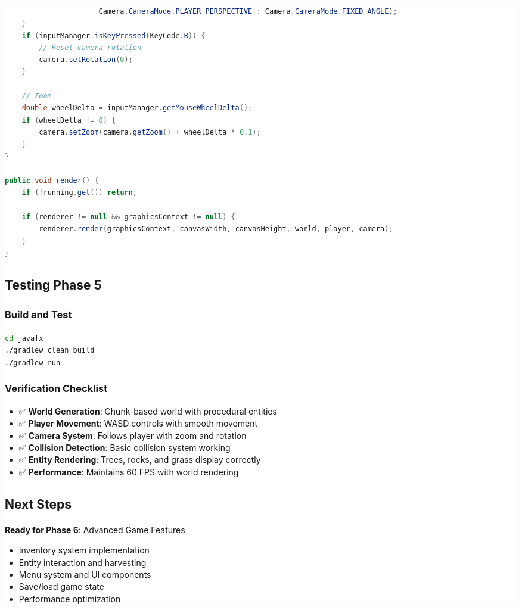 ```java
                      Camera.CameraMode.PLAYER_PERSPECTIVE : Camera.CameraMode.FIXED_ANGLE);
    }
    if (inputManager.isKeyPressed(KeyCode.R)) {
        // Reset camera rotation
        camera.setRotation(0);
    }
    
    // Zoom
    double wheelDelta = inputManager.getMouseWheelDelta();
    if (wheelDelta != 0) {
        camera.setZoom(camera.getZoom() + wheelDelta * 0.1);
    }
}

public void render() {
    if (!running.get()) return;
    
    if (renderer != null && graphicsContext != null) {
        renderer.render(graphicsContext, canvasWidth, canvasHeight, world, player, camera);
    }
}
```

## Testing Phase 5

### Build and Test
```bash
cd javafx
./gradlew clean build
./gradlew run
```

### Verification Checklist

- ✅ **World Generation**: Chunk-based world with procedural entities
- ✅ **Player Movement**: WASD controls with smooth movement
- ✅ **Camera System**: Follows player with zoom and rotation
- ✅ **Collision Detection**: Basic collision system working
- ✅ **Entity Rendering**: Trees, rocks, and grass display correctly
- ✅ **Performance**: Maintains 60 FPS with world rendering

## Next Steps

**Ready for Phase 6**: Advanced Game Features
- Inventory system implementation
- Entity interaction and harvesting
- Menu system and UI components
- Save/load game state
- Performance optimization 